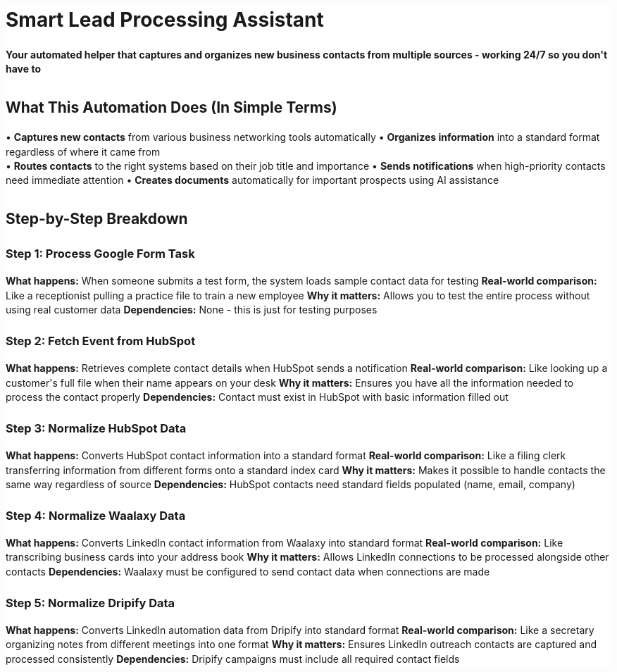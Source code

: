 
# Smart Lead Processing Assistant

**Your automated helper that captures and organizes new business contacts from multiple sources - working 24/7 so you don't have to**

## What This Automation Does (In Simple Terms)

• **Captures new contacts** from various business networking tools automatically
• **Organizes information** into a standard format regardless of where it came from  
• **Routes contacts** to the right systems based on their job title and importance
• **Sends notifications** when high-priority contacts need immediate attention
• **Creates documents** automatically for important prospects using AI assistance

## Step-by-Step Breakdown

### Step 1: Process Google Form Task
**What happens:** When someone submits a test form, the system loads sample contact data for testing
**Real-world comparison:** Like a receptionist pulling a practice file to train a new employee
**Why it matters:** Allows you to test the entire process without using real customer data
**Dependencies:** None - this is just for testing purposes

### Step 2: Fetch Event from HubSpot
**What happens:** Retrieves complete contact details when HubSpot sends a notification
**Real-world comparison:** Like looking up a customer's full file when their name appears on your desk
**Why it matters:** Ensures you have all the information needed to process the contact properly
**Dependencies:** Contact must exist in HubSpot with basic information filled out

### Step 3: Normalize HubSpot Data
**What happens:** Converts HubSpot contact information into a standard format
**Real-world comparison:** Like a filing clerk transferring information from different forms onto a standard index card
**Why it matters:** Makes it possible to handle contacts the same way regardless of source
**Dependencies:** HubSpot contacts need standard fields populated (name, email, company)

### Step 4: Normalize Waalaxy Data
**What happens:** Converts LinkedIn contact information from Waalaxy into standard format
**Real-world comparison:** Like transcribing business cards into your address book
**Why it matters:** Allows LinkedIn connections to be processed alongside other contacts
**Dependencies:** Waalaxy must be configured to send contact data when connections are made

### Step 5: Normalize Dripify Data
**What happens:** Converts LinkedIn automation data from Dripify into standard format
**Real-world comparison:** Like a secretary organizing notes from different meetings into one format
**Why it matters:** Ensures LinkedIn outreach contacts are captured and processed consistently
**Dependencies:** Dripify campaigns must include all required contact fields
